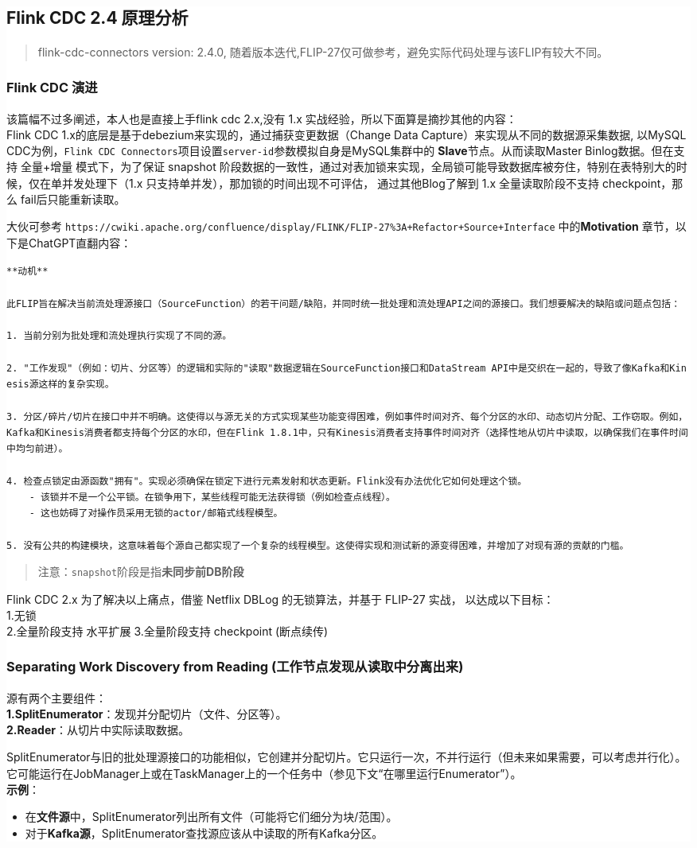 ## Flink CDC 2.4 原理分析   

>flink-cdc-connectors version: 2.4.0, 随着版本迭代,FLIP-27仅可做参考，避免实际代码处理与该FLIP有较大不同。  

### Flink CDC 演进      
该篇幅不过多阐述，本人也是直接上手flink cdc 2.x,没有 1.x 实战经验，所以下面算是摘抄其他的内容：     
Flink CDC 1.x的底层是基于debezium来实现的，通过捕获变更数据（Change Data Capture）来实现从不同的数据源采集数据, 以MySQL CDC为例，`Flink CDC Connectors`项目设置`server-id`参数模拟自身是MySQL集群中的 **Slave**节点。从而读取Master Binlog数据。但在支持 全量+增量 模式下，为了保证 snapshot 阶段数据的一致性，通过对表加锁来实现，全局锁可能导致数据库被夯住，特别在表特别大的时候，仅在单并发处理下（1.x 只支持单并发），那加锁的时间出现不可评估， 通过其他Blog了解到 1.x 全量读取阶段不支持 checkpoint，那么 fail后只能重新读取。           
    
大伙可参考 `https://cwiki.apache.org/confluence/display/FLINK/FLIP-27%3A+Refactor+Source+Interface` 中的**Motivation** 章节，以下是ChatGPT直翻内容：    
```
**动机**    

此FLIP旨在解决当前流处理源接口（SourceFunction）的若干问题/缺陷，并同时统一批处理和流处理API之间的源接口。我们想要解决的缺陷或问题点包括：  

1. 当前分别为批处理和流处理执行实现了不同的源。 

2. "工作发现"（例如：切片、分区等）的逻辑和实际的"读取"数据逻辑在SourceFunction接口和DataStream API中是交织在一起的，导致了像Kafka和Kinesis源这样的复杂实现。   

3. 分区/碎片/切片在接口中并不明确。这使得以与源无关的方式实现某些功能变得困难，例如事件时间对齐、每个分区的水印、动态切片分配、工作窃取。例如，Kafka和Kinesis消费者都支持每个分区的水印，但在Flink 1.8.1中，只有Kinesis消费者支持事件时间对齐（选择性地从切片中读取，以确保我们在事件时间中均匀前进）。     

4. 检查点锁定由源函数"拥有"。实现必须确保在锁定下进行元素发射和状态更新。Flink没有办法优化它如何处理这个锁。            
    - 该锁并不是一个公平锁。在锁争用下，某些线程可能无法获得锁（例如检查点线程）。          
    - 这也妨碍了对操作员采用无锁的actor/邮箱式线程模型。            

5. 没有公共的构建模块，这意味着每个源自己都实现了一个复杂的线程模型。这使得实现和测试新的源变得困难，并增加了对现有源的贡献的门槛。         
```

>注意：`snapshot`阶段是指**未同步前DB阶段**     


Flink CDC 2.x 为了解决以上痛点，借鉴 Netflix DBLog 的无锁算法，并基于 FLIP-27 实战， 以达成以下目标：       
1.无锁  
2.全量阶段支持 水平扩展
3.全量阶段支持 checkpoint (断点续传)   

### Separating Work Discovery from Reading (工作节点发现从读取中分离出来)

源有两个主要组件：  
**1.SplitEnumerator**：发现并分配切片（文件、分区等）。    
**2.Reader**：从切片中实际读取数据。    

SplitEnumerator与旧的批处理源接口的功能相似，它创建并分配切片。它只运行一次，不并行运行（但未来如果需要，可以考虑并行化）。     
它可能运行在JobManager上或在TaskManager上的一个任务中（参见下文“在哪里运行Enumerator”）。   
**示例**：

- 在**文件源**中，SplitEnumerator列出所有文件（可能将它们细分为块/范围）。      
- 对于**Kafka源**，SplitEnumerator查找源应该从中读取的所有Kafka分区。   
